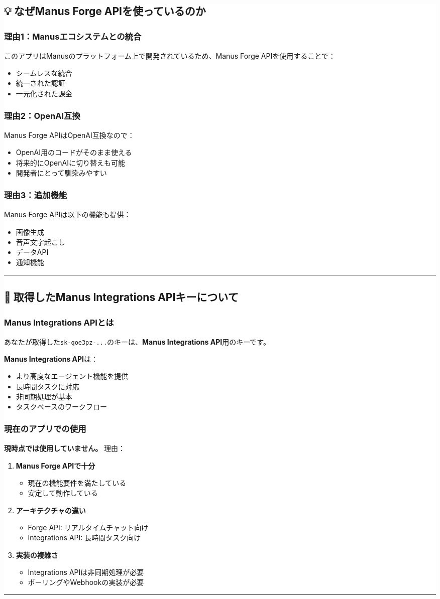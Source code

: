 
## 💡 なぜManus Forge APIを使っているのか

### 理由1：Manusエコシステムとの統合

このアプリはManusのプラットフォーム上で開発されているため、Manus Forge APIを使用することで：
- シームレスな統合
- 統一された認証
- 一元化された課金

### 理由2：OpenAI互換

Manus Forge APIはOpenAI互換なので：
- OpenAI用のコードがそのまま使える
- 将来的にOpenAIに切り替えも可能
- 開発者にとって馴染みやすい

### 理由3：追加機能

Manus Forge APIは以下の機能も提供：
- 画像生成
- 音声文字起こし
- データAPI
- 通知機能

---

## 🔄 取得したManus Integrations APIキーについて

### Manus Integrations APIとは

あなたが取得した`sk-qoe3pz-...`のキーは、**Manus Integrations API**用のキーです。

**Manus Integrations API**は：
- より高度なエージェント機能を提供
- 長時間タスクに対応
- 非同期処理が基本
- タスクベースのワークフロー

### 現在のアプリでの使用

**現時点では使用していません。** 理由：

1. **Manus Forge APIで十分**
   - 現在の機能要件を満たしている
   - 安定して動作している

2. **アーキテクチャの違い**
   - Forge API: リアルタイムチャット向け
   - Integrations API: 長時間タスク向け

3. **実装の複雑さ**
   - Integrations APIは非同期処理が必要
   - ポーリングやWebhookの実装が必要

---